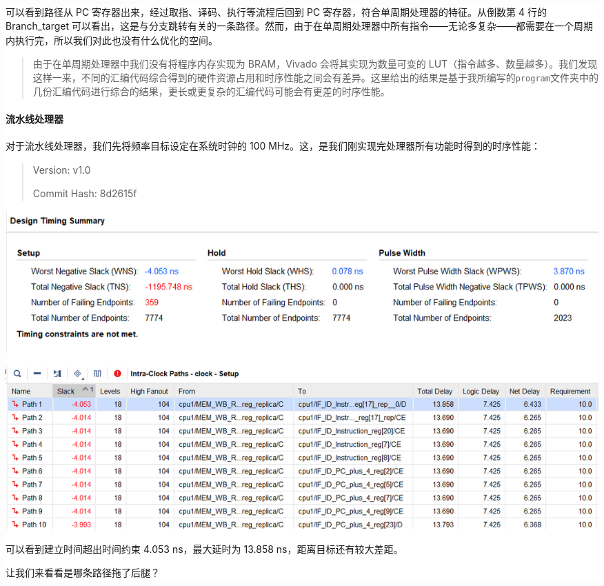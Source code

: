 可以看到路径从 PC 寄存器出来，经过取指、译码、执行等流程后回到 PC 寄存器，符合单周期处理器的特征。从倒数第 4 行的 Branch_target 可以看出，这是与分支跳转有关的一条路径。然而，由于在单周期处理器中所有指令——无论多复杂——都需要在一个周期内执行完，所以我们对此也没有什么优化的空间。

> 由于在单周期处理器中我们没有将程序内存实现为 BRAM，Vivado 会将其实现为数量可变的 LUT（指令越多、数量越多）。我们发现这样一来，不同的汇编代码综合得到的硬件资源占用和时序性能之间会有差异。这里给出的结果是基于我所编写的`program`文件夹中的几份汇编代码进行综合的结果，更长或更复杂的汇编代码可能会有更差的时序性能。

#### 流水线处理器

对于流水线处理器，我们先将频率目标设定在系统时钟的 100 MHz。这，是我们刚实现完处理器所有功能时得到的时序性能：

> Version: v1.0
>
> Commit Hash: 8d2615f

![Implementation Timing Summary](pipeline/img/v1.0/Implementation%20Timing%20Summary.png)

![Implementation Setup Time](pipeline/img/v1.0/Implementation%20Setup%20Time.png)

可以看到建立时间超出时间约束 4.053 ns，最大延时为 13.858 ns，距离目标还有较大差距。

让我们来看看是哪条路径拖了后腿？
